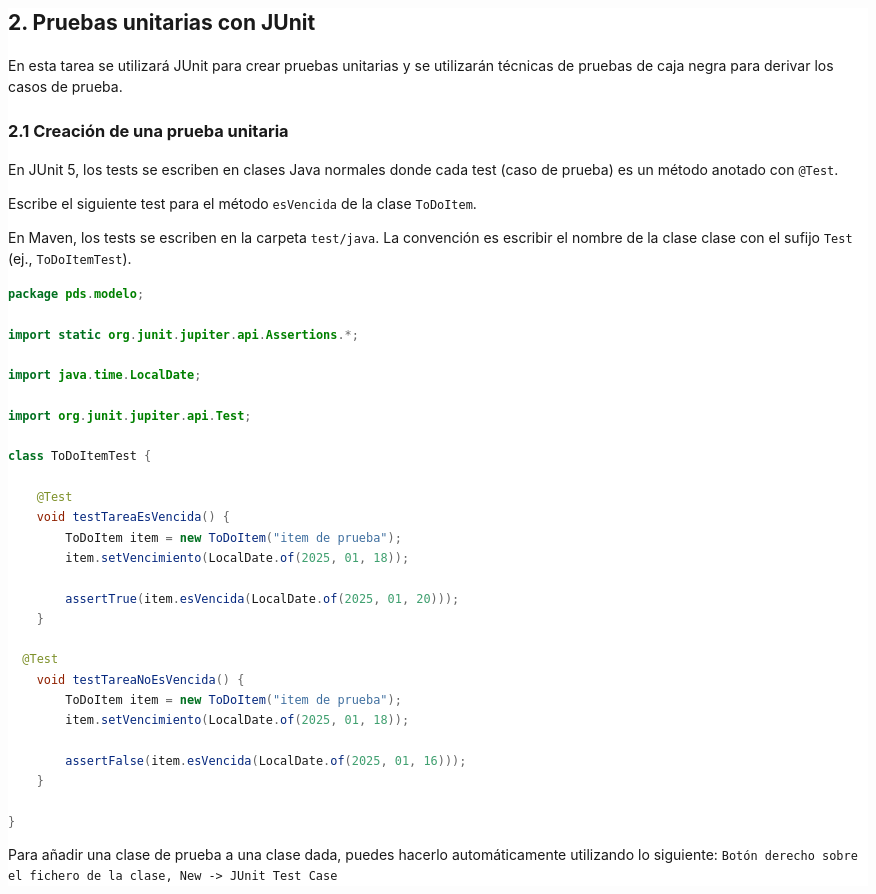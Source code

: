 ## 2. Pruebas unitarias con JUnit <a name="junit"></a>

En esta tarea se utilizará JUnit para crear 
pruebas unitarias y se utilizarán técnicas de
pruebas de caja negra para derivar los casos de prueba.

### 2.1 Creación de una prueba unitaria
<a name="junit.creacion"></a>

En JUnit 5, los tests se escriben en clases Java normales donde cada test (caso de prueba) es un método anotado con `@Test`. 

Escribe el siguiente test para el método `esVencida`
de la clase `ToDoItem`.

En Maven, los tests se escriben en la carpeta `test/java`. La convención es escribir el nombre de la clase clase con el sufijo `Test` (ej., `ToDoItemTest`).

```java
package pds.modelo;

import static org.junit.jupiter.api.Assertions.*;

import java.time.LocalDate;

import org.junit.jupiter.api.Test;

class ToDoItemTest {

	@Test
	void testTareaEsVencida() {
		ToDoItem item = new ToDoItem("item de prueba");
		item.setVencimiento(LocalDate.of(2025, 01, 18));
		
		assertTrue(item.esVencida(LocalDate.of(2025, 01, 20)));
	}
  
  @Test
	void testTareaNoEsVencida() {
		ToDoItem item = new ToDoItem("item de prueba");
		item.setVencimiento(LocalDate.of(2025, 01, 18));
		
		assertFalse(item.esVencida(LocalDate.of(2025, 01, 16)));
	}

}
```

Para añadir una clase de prueba a una clase dada, puedes hacerlo automáticamente utilizando lo siguiente: `Botón derecho sobre el fichero de la clase, New -> JUnit Test Case`
